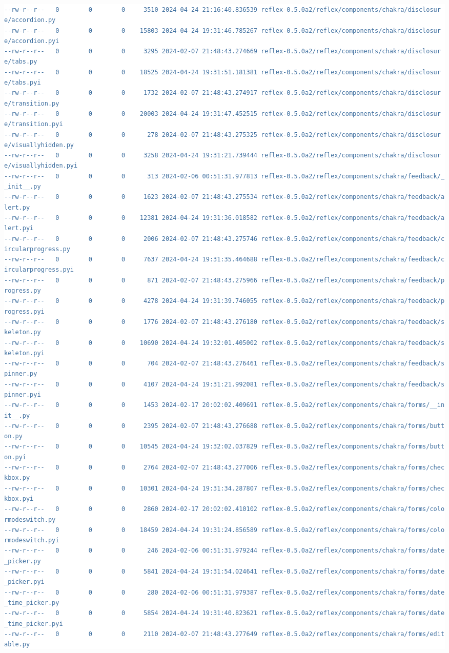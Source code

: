 ```diff
--rw-r--r--   0        0        0     3510 2024-04-24 21:16:40.836539 reflex-0.5.0a2/reflex/components/chakra/disclosure/accordion.py
--rw-r--r--   0        0        0    15803 2024-04-24 19:31:46.785267 reflex-0.5.0a2/reflex/components/chakra/disclosure/accordion.pyi
--rw-r--r--   0        0        0     3295 2024-02-07 21:48:43.274669 reflex-0.5.0a2/reflex/components/chakra/disclosure/tabs.py
--rw-r--r--   0        0        0    18525 2024-04-24 19:31:51.181381 reflex-0.5.0a2/reflex/components/chakra/disclosure/tabs.pyi
--rw-r--r--   0        0        0     1732 2024-02-07 21:48:43.274917 reflex-0.5.0a2/reflex/components/chakra/disclosure/transition.py
--rw-r--r--   0        0        0    20003 2024-04-24 19:31:47.452515 reflex-0.5.0a2/reflex/components/chakra/disclosure/transition.pyi
--rw-r--r--   0        0        0      278 2024-02-07 21:48:43.275325 reflex-0.5.0a2/reflex/components/chakra/disclosure/visuallyhidden.py
--rw-r--r--   0        0        0     3258 2024-04-24 19:31:21.739444 reflex-0.5.0a2/reflex/components/chakra/disclosure/visuallyhidden.pyi
--rw-r--r--   0        0        0      313 2024-02-06 00:51:31.977813 reflex-0.5.0a2/reflex/components/chakra/feedback/__init__.py
--rw-r--r--   0        0        0     1623 2024-02-07 21:48:43.275534 reflex-0.5.0a2/reflex/components/chakra/feedback/alert.py
--rw-r--r--   0        0        0    12381 2024-04-24 19:31:36.018582 reflex-0.5.0a2/reflex/components/chakra/feedback/alert.pyi
--rw-r--r--   0        0        0     2006 2024-02-07 21:48:43.275746 reflex-0.5.0a2/reflex/components/chakra/feedback/circularprogress.py
--rw-r--r--   0        0        0     7637 2024-04-24 19:31:35.464688 reflex-0.5.0a2/reflex/components/chakra/feedback/circularprogress.pyi
--rw-r--r--   0        0        0      871 2024-02-07 21:48:43.275966 reflex-0.5.0a2/reflex/components/chakra/feedback/progress.py
--rw-r--r--   0        0        0     4278 2024-04-24 19:31:39.746055 reflex-0.5.0a2/reflex/components/chakra/feedback/progress.pyi
--rw-r--r--   0        0        0     1776 2024-02-07 21:48:43.276180 reflex-0.5.0a2/reflex/components/chakra/feedback/skeleton.py
--rw-r--r--   0        0        0    10690 2024-04-24 19:32:01.405002 reflex-0.5.0a2/reflex/components/chakra/feedback/skeleton.pyi
--rw-r--r--   0        0        0      704 2024-02-07 21:48:43.276461 reflex-0.5.0a2/reflex/components/chakra/feedback/spinner.py
--rw-r--r--   0        0        0     4107 2024-04-24 19:31:21.992081 reflex-0.5.0a2/reflex/components/chakra/feedback/spinner.pyi
--rw-r--r--   0        0        0     1453 2024-02-17 20:02:02.409691 reflex-0.5.0a2/reflex/components/chakra/forms/__init__.py
--rw-r--r--   0        0        0     2395 2024-02-07 21:48:43.276688 reflex-0.5.0a2/reflex/components/chakra/forms/button.py
--rw-r--r--   0        0        0    10545 2024-04-24 19:32:02.037829 reflex-0.5.0a2/reflex/components/chakra/forms/button.pyi
--rw-r--r--   0        0        0     2764 2024-02-07 21:48:43.277006 reflex-0.5.0a2/reflex/components/chakra/forms/checkbox.py
--rw-r--r--   0        0        0    10301 2024-04-24 19:31:34.287807 reflex-0.5.0a2/reflex/components/chakra/forms/checkbox.pyi
--rw-r--r--   0        0        0     2860 2024-02-17 20:02:02.410102 reflex-0.5.0a2/reflex/components/chakra/forms/colormodeswitch.py
--rw-r--r--   0        0        0    18459 2024-04-24 19:31:24.856589 reflex-0.5.0a2/reflex/components/chakra/forms/colormodeswitch.pyi
--rw-r--r--   0        0        0      246 2024-02-06 00:51:31.979244 reflex-0.5.0a2/reflex/components/chakra/forms/date_picker.py
--rw-r--r--   0        0        0     5841 2024-04-24 19:31:54.024641 reflex-0.5.0a2/reflex/components/chakra/forms/date_picker.pyi
--rw-r--r--   0        0        0      280 2024-02-06 00:51:31.979387 reflex-0.5.0a2/reflex/components/chakra/forms/date_time_picker.py
--rw-r--r--   0        0        0     5854 2024-04-24 19:31:40.823621 reflex-0.5.0a2/reflex/components/chakra/forms/date_time_picker.pyi
--rw-r--r--   0        0        0     2110 2024-02-07 21:48:43.277649 reflex-0.5.0a2/reflex/components/chakra/forms/editable.py
```